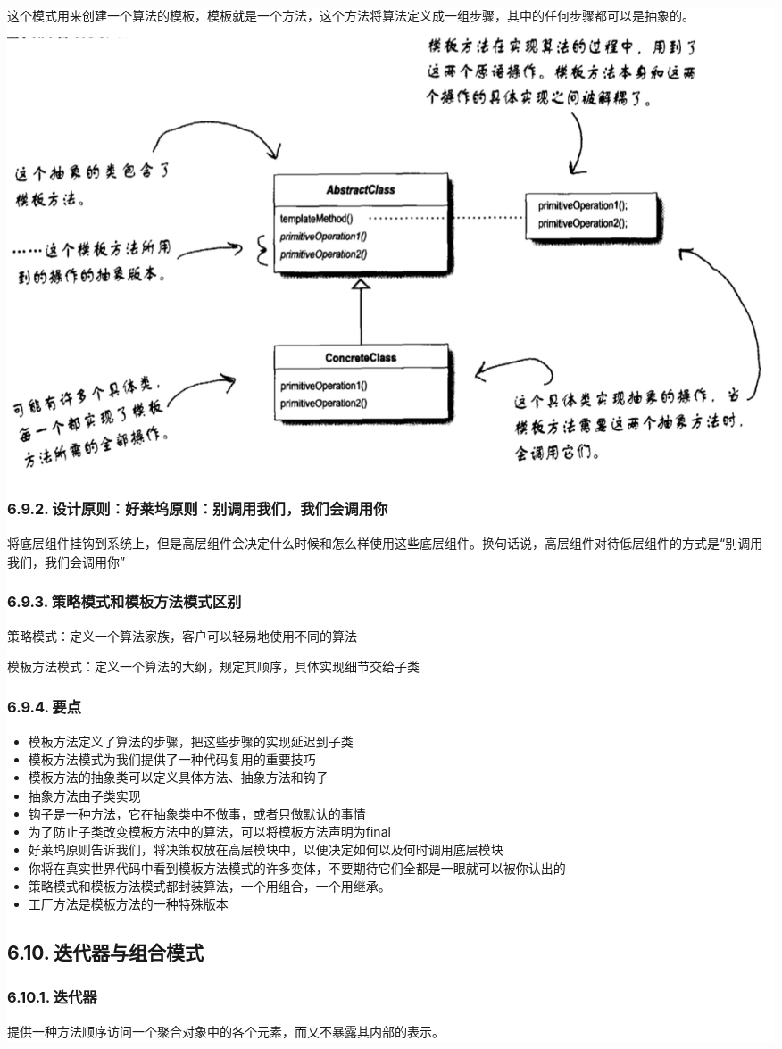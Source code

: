 这个模式用来创建一个算法的模板，模板就是一个方法，这个方法将算法定义成一组步骤，其中的任何步骤都可以是抽象的。

![模板方法模式2](asset/模板方法模式2.png)

### 6.9.2. 设计原则：好莱坞原则：别调用我们，我们会调用你
将底层组件挂钩到系统上，但是高层组件会决定什么时候和怎么样使用这些底层组件。换句话说，高层组件对待低层组件的方式是“别调用我们，我们会调用你”

### 6.9.3. 策略模式和模板方法模式区别
策略模式：定义一个算法家族，客户可以轻易地使用不同的算法

模板方法模式：定义一个算法的大纲，规定其顺序，具体实现细节交给子类

### 6.9.4. 要点
- 模板方法定义了算法的步骤，把这些步骤的实现延迟到子类
- 模板方法模式为我们提供了一种代码复用的重要技巧
- 模板方法的抽象类可以定义具体方法、抽象方法和钩子
- 抽象方法由子类实现
- 钩子是一种方法，它在抽象类中不做事，或者只做默认的事情
- 为了防止子类改变模板方法中的算法，可以将模板方法声明为final
- 好莱坞原则告诉我们，将决策权放在高层模块中，以便决定如何以及何时调用底层模块
- 你将在真实世界代码中看到模板方法模式的许多变体，不要期待它们全都是一眼就可以被你认出的
- 策略模式和模板方法模式都封装算法，一个用组合，一个用继承。
- 工厂方法是模板方法的一种特殊版本

## 6.10. 迭代器与组合模式
### 6.10.1. 迭代器
提供一种方法顺序访问一个聚合对象中的各个元素，而又不暴露其内部的表示。

